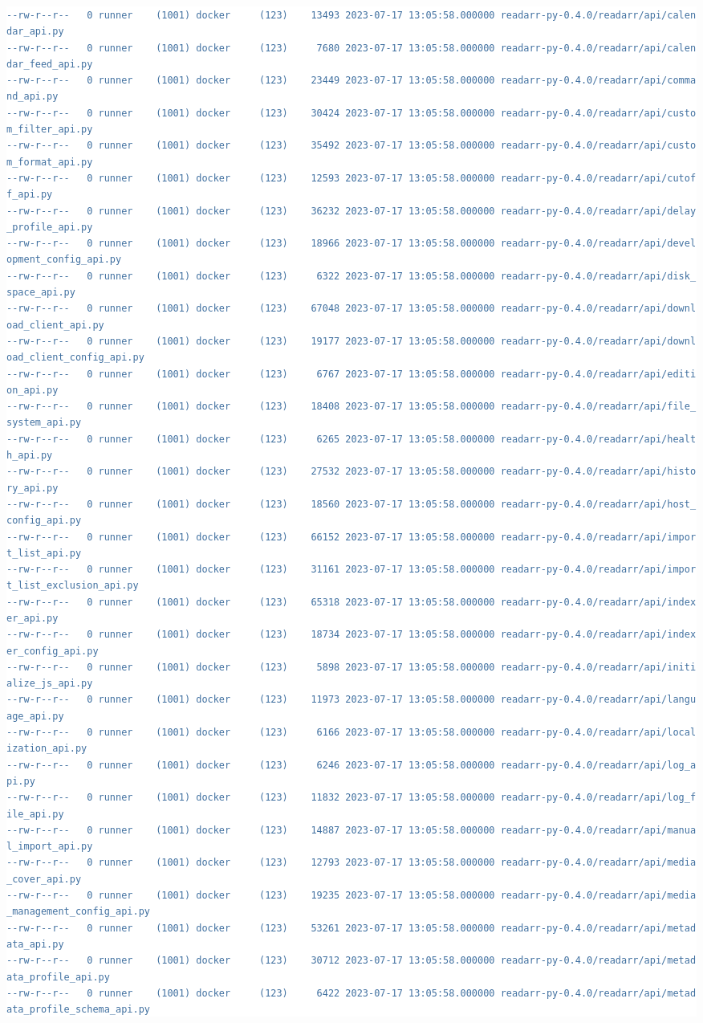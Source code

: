 ```diff
--rw-r--r--   0 runner    (1001) docker     (123)    13493 2023-07-17 13:05:58.000000 readarr-py-0.4.0/readarr/api/calendar_api.py
--rw-r--r--   0 runner    (1001) docker     (123)     7680 2023-07-17 13:05:58.000000 readarr-py-0.4.0/readarr/api/calendar_feed_api.py
--rw-r--r--   0 runner    (1001) docker     (123)    23449 2023-07-17 13:05:58.000000 readarr-py-0.4.0/readarr/api/command_api.py
--rw-r--r--   0 runner    (1001) docker     (123)    30424 2023-07-17 13:05:58.000000 readarr-py-0.4.0/readarr/api/custom_filter_api.py
--rw-r--r--   0 runner    (1001) docker     (123)    35492 2023-07-17 13:05:58.000000 readarr-py-0.4.0/readarr/api/custom_format_api.py
--rw-r--r--   0 runner    (1001) docker     (123)    12593 2023-07-17 13:05:58.000000 readarr-py-0.4.0/readarr/api/cutoff_api.py
--rw-r--r--   0 runner    (1001) docker     (123)    36232 2023-07-17 13:05:58.000000 readarr-py-0.4.0/readarr/api/delay_profile_api.py
--rw-r--r--   0 runner    (1001) docker     (123)    18966 2023-07-17 13:05:58.000000 readarr-py-0.4.0/readarr/api/development_config_api.py
--rw-r--r--   0 runner    (1001) docker     (123)     6322 2023-07-17 13:05:58.000000 readarr-py-0.4.0/readarr/api/disk_space_api.py
--rw-r--r--   0 runner    (1001) docker     (123)    67048 2023-07-17 13:05:58.000000 readarr-py-0.4.0/readarr/api/download_client_api.py
--rw-r--r--   0 runner    (1001) docker     (123)    19177 2023-07-17 13:05:58.000000 readarr-py-0.4.0/readarr/api/download_client_config_api.py
--rw-r--r--   0 runner    (1001) docker     (123)     6767 2023-07-17 13:05:58.000000 readarr-py-0.4.0/readarr/api/edition_api.py
--rw-r--r--   0 runner    (1001) docker     (123)    18408 2023-07-17 13:05:58.000000 readarr-py-0.4.0/readarr/api/file_system_api.py
--rw-r--r--   0 runner    (1001) docker     (123)     6265 2023-07-17 13:05:58.000000 readarr-py-0.4.0/readarr/api/health_api.py
--rw-r--r--   0 runner    (1001) docker     (123)    27532 2023-07-17 13:05:58.000000 readarr-py-0.4.0/readarr/api/history_api.py
--rw-r--r--   0 runner    (1001) docker     (123)    18560 2023-07-17 13:05:58.000000 readarr-py-0.4.0/readarr/api/host_config_api.py
--rw-r--r--   0 runner    (1001) docker     (123)    66152 2023-07-17 13:05:58.000000 readarr-py-0.4.0/readarr/api/import_list_api.py
--rw-r--r--   0 runner    (1001) docker     (123)    31161 2023-07-17 13:05:58.000000 readarr-py-0.4.0/readarr/api/import_list_exclusion_api.py
--rw-r--r--   0 runner    (1001) docker     (123)    65318 2023-07-17 13:05:58.000000 readarr-py-0.4.0/readarr/api/indexer_api.py
--rw-r--r--   0 runner    (1001) docker     (123)    18734 2023-07-17 13:05:58.000000 readarr-py-0.4.0/readarr/api/indexer_config_api.py
--rw-r--r--   0 runner    (1001) docker     (123)     5898 2023-07-17 13:05:58.000000 readarr-py-0.4.0/readarr/api/initialize_js_api.py
--rw-r--r--   0 runner    (1001) docker     (123)    11973 2023-07-17 13:05:58.000000 readarr-py-0.4.0/readarr/api/language_api.py
--rw-r--r--   0 runner    (1001) docker     (123)     6166 2023-07-17 13:05:58.000000 readarr-py-0.4.0/readarr/api/localization_api.py
--rw-r--r--   0 runner    (1001) docker     (123)     6246 2023-07-17 13:05:58.000000 readarr-py-0.4.0/readarr/api/log_api.py
--rw-r--r--   0 runner    (1001) docker     (123)    11832 2023-07-17 13:05:58.000000 readarr-py-0.4.0/readarr/api/log_file_api.py
--rw-r--r--   0 runner    (1001) docker     (123)    14887 2023-07-17 13:05:58.000000 readarr-py-0.4.0/readarr/api/manual_import_api.py
--rw-r--r--   0 runner    (1001) docker     (123)    12793 2023-07-17 13:05:58.000000 readarr-py-0.4.0/readarr/api/media_cover_api.py
--rw-r--r--   0 runner    (1001) docker     (123)    19235 2023-07-17 13:05:58.000000 readarr-py-0.4.0/readarr/api/media_management_config_api.py
--rw-r--r--   0 runner    (1001) docker     (123)    53261 2023-07-17 13:05:58.000000 readarr-py-0.4.0/readarr/api/metadata_api.py
--rw-r--r--   0 runner    (1001) docker     (123)    30712 2023-07-17 13:05:58.000000 readarr-py-0.4.0/readarr/api/metadata_profile_api.py
--rw-r--r--   0 runner    (1001) docker     (123)     6422 2023-07-17 13:05:58.000000 readarr-py-0.4.0/readarr/api/metadata_profile_schema_api.py
```